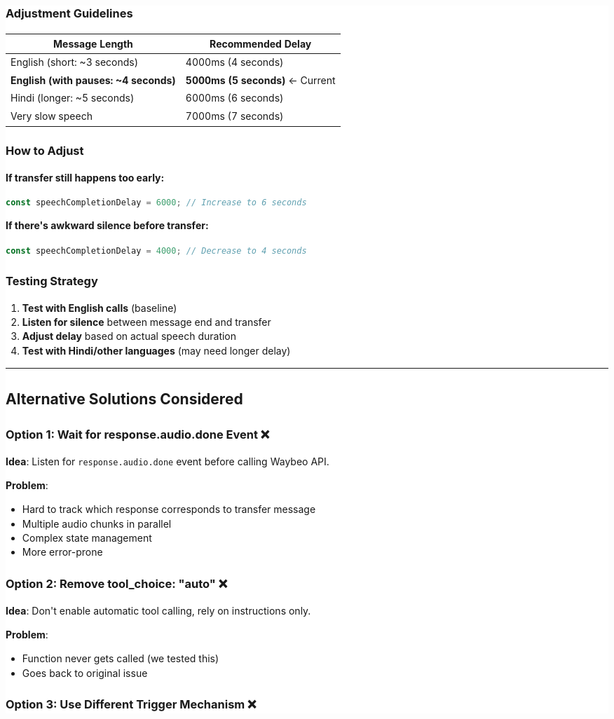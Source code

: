 ### Adjustment Guidelines

| Message Length | Recommended Delay |
|----------------|-------------------|
| English (short: ~3 seconds) | 4000ms (4 seconds) |
| **English (with pauses: ~4 seconds)** | **5000ms (5 seconds)** ← Current |
| Hindi (longer: ~5 seconds) | 6000ms (6 seconds) |
| Very slow speech | 7000ms (7 seconds) |

### How to Adjust

**If transfer still happens too early:**
```typescript
const speechCompletionDelay = 6000; // Increase to 6 seconds
```

**If there's awkward silence before transfer:**
```typescript
const speechCompletionDelay = 4000; // Decrease to 4 seconds
```

### Testing Strategy

1. **Test with English calls** (baseline)
2. **Listen for silence** between message end and transfer
3. **Adjust delay** based on actual speech duration
4. **Test with Hindi/other languages** (may need longer delay)

---

## Alternative Solutions Considered

### Option 1: Wait for response.audio.done Event ❌

**Idea**: Listen for `response.audio.done` event before calling Waybeo API.

**Problem**: 
- Hard to track which response corresponds to transfer message
- Multiple audio chunks in parallel
- Complex state management
- More error-prone

### Option 2: Remove tool_choice: "auto" ❌

**Idea**: Don't enable automatic tool calling, rely on instructions only.

**Problem**:
- Function never gets called (we tested this)
- Goes back to original issue

### Option 3: Use Different Trigger Mechanism ❌
